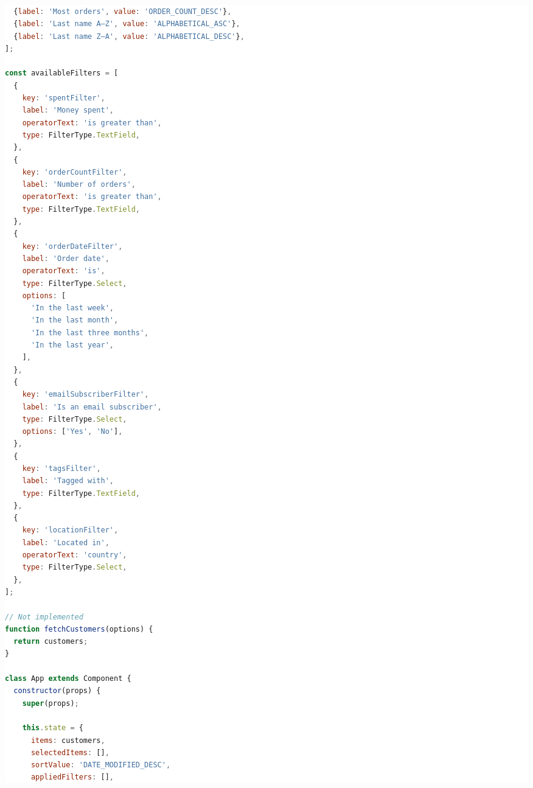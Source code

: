 ```jsx
  {label: 'Most orders', value: 'ORDER_COUNT_DESC'},
  {label: 'Last name A–Z', value: 'ALPHABETICAL_ASC'},
  {label: 'Last name Z–A', value: 'ALPHABETICAL_DESC'},
];

const availableFilters = [
  {
    key: 'spentFilter',
    label: 'Money spent',
    operatorText: 'is greater than',
    type: FilterType.TextField,
  },
  {
    key: 'orderCountFilter',
    label: 'Number of orders',
    operatorText: 'is greater than',
    type: FilterType.TextField,
  },
  {
    key: 'orderDateFilter',
    label: 'Order date',
    operatorText: 'is',
    type: FilterType.Select,
    options: [
      'In the last week',
      'In the last month',
      'In the last three months',
      'In the last year',
    ],
  },
  {
    key: 'emailSubscriberFilter',
    label: 'Is an email subscriber',
    type: FilterType.Select,
    options: ['Yes', 'No'],
  },
  {
    key: 'tagsFilter',
    label: 'Tagged with',
    type: FilterType.TextField,
  },
  {
    key: 'locationFilter',
    label: 'Located in',
    operatorText: 'country',
    type: FilterType.Select,
  },
];

// Not implemented
function fetchCustomers(options) {
  return customers;
}

class App extends Component {
  constructor(props) {
    super(props);

    this.state = {
      items: customers,
      selectedItems: [],
      sortValue: 'DATE_MODIFIED_DESC',
      appliedFilters: [],
```